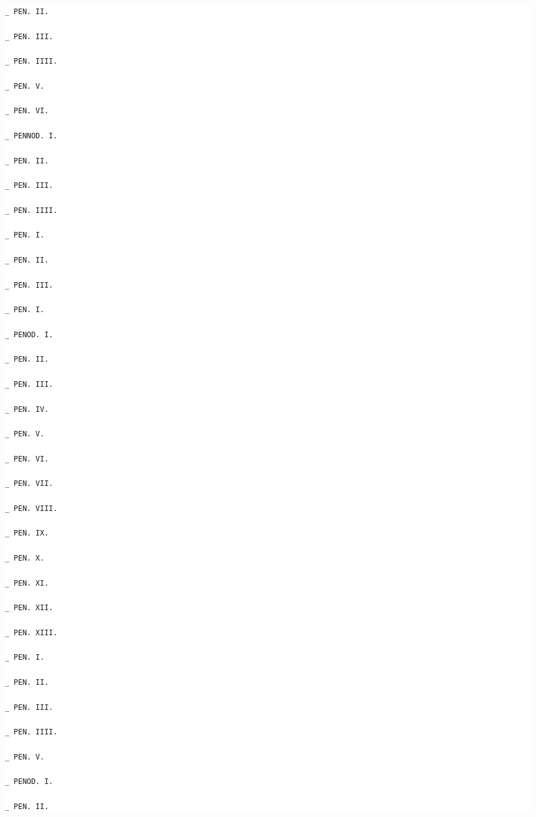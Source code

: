     _ PEN. II.

    _ PEN. III.

    _ PEN. IIII.

    _ PEN. V.

    _ PEN. VI.

    _ PENNOD. I.

    _ PEN. II.

    _ PEN. III.

    _ PEN. IIII.

    _ PEN. I.

    _ PEN. II.

    _ PEN. III.

    _ PEN. I.

    _ PENOD. I.

    _ PEN. II.

    _ PEN. III.

    _ PEN. IV.

    _ PEN. V.

    _ PEN. VI.

    _ PEN. VII.

    _ PEN. VIII.

    _ PEN. IX.

    _ PEN. X.

    _ PEN. XI.

    _ PEN. XII.

    _ PEN. XIII.

    _ PEN. I.

    _ PEN. II.

    _ PEN. III.

    _ PEN. IIII.

    _ PEN. V.

    _ PENOD. I.

    _ PEN. II.
